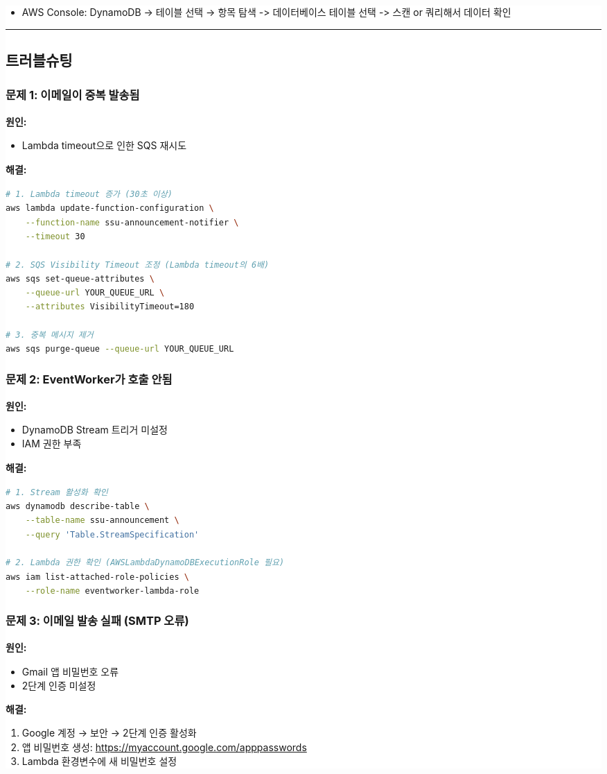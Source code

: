 - AWS Console: DynamoDB → 테이블 선택 → 항목 탐색 -> 데이터베이스 테이블 선택 -> 스캔 or 쿼리해서 데이터 확인
---

## 트러블슈팅

### 문제 1: 이메일이 중복 발송됨

**원인:**
- Lambda timeout으로 인한 SQS 재시도

**해결:**
```bash
# 1. Lambda timeout 증가 (30초 이상)
aws lambda update-function-configuration \
    --function-name ssu-announcement-notifier \
    --timeout 30

# 2. SQS Visibility Timeout 조정 (Lambda timeout의 6배)
aws sqs set-queue-attributes \
    --queue-url YOUR_QUEUE_URL \
    --attributes VisibilityTimeout=180

# 3. 중복 메시지 제거
aws sqs purge-queue --queue-url YOUR_QUEUE_URL
```

### 문제 2: EventWorker가 호출 안됨

**원인:**
- DynamoDB Stream 트리거 미설정
- IAM 권한 부족

**해결:**
```bash
# 1. Stream 활성화 확인
aws dynamodb describe-table \
    --table-name ssu-announcement \
    --query 'Table.StreamSpecification'

# 2. Lambda 권한 확인 (AWSLambdaDynamoDBExecutionRole 필요)
aws iam list-attached-role-policies \
    --role-name eventworker-lambda-role
```

### 문제 3: 이메일 발송 실패 (SMTP 오류)

**원인:**
- Gmail 앱 비밀번호 오류
- 2단계 인증 미설정

**해결:**
1. Google 계정 → 보안 → 2단계 인증 활성화
2. 앱 비밀번호 생성: https://myaccount.google.com/apppasswords
3. Lambda 환경변수에 새 비밀번호 설정
